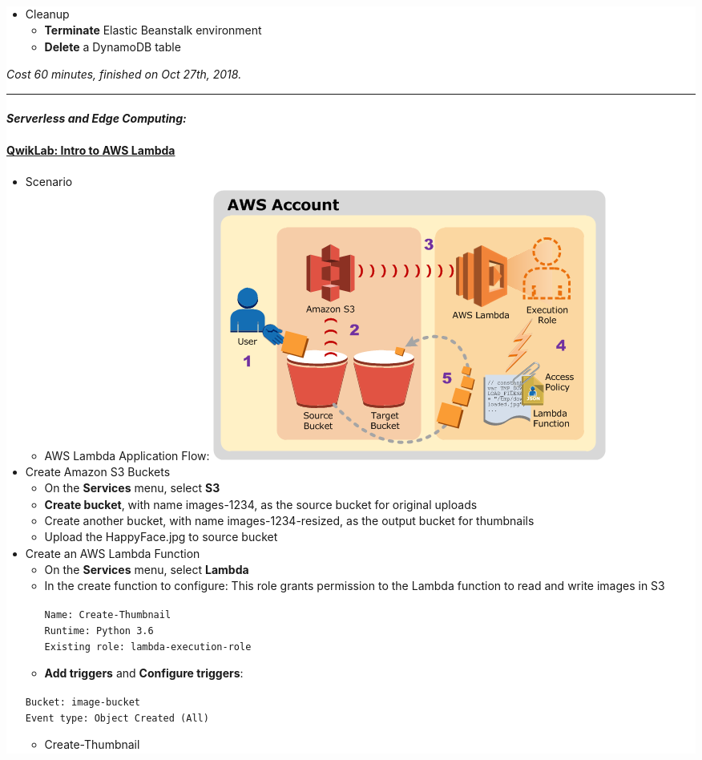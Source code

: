 * Cleanup
    * **Terminate** Elastic Beanstalk environment
    * **Delete** a DynamoDB table

*Cost 60 minutes, finished on Oct 27th, 2018.*
____

#### *Serverless and Edge Computing:*
#### [QwikLab: Intro to AWS Lambda](https://awseducate.qwiklabs.com/focuses/36?parent=catalog)
* Scenario
    * AWS Lambda Application Flow:
    ![Lambda](./img/lambda.png)
* Create Amazon S3 Buckets
    * On the **Services** menu, select **S3**
    * **Create bucket**, with name images-1234, as the source bucket for original uploads
    * Create another bucket, with name images-1234-resized, as the output bucket for thumbnails
    * Upload the HappyFace.jpg to source bucket
* Create an AWS Lambda Function
    * On the **Services** menu, select **Lambda**
    * In the create function to configure:
    This role grants permission to the Lambda function to read and write images in S3
        ```
        Name: Create-Thumbnail
        Runtime: Python 3.6
        Existing role: lambda-execution-role
        ```
    * **Add triggers** and **Configure triggers**:
    ```
    Bucket: image-bucket
    Event type: Object Created (All)
    ```
    * Create-Thumbnail